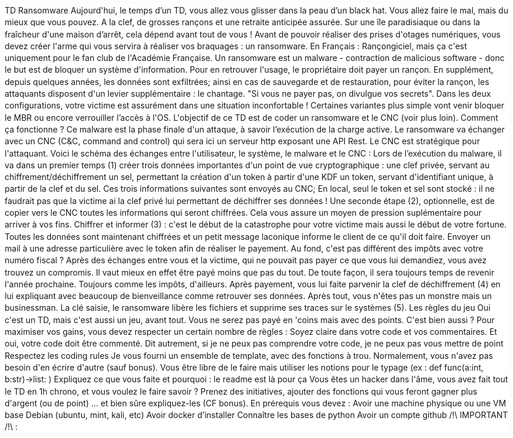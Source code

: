 TD Ransomware
Aujourd'hui, le temps d’un TD, vous allez vous glisser dans la peau d’un black hat. Vous allez faire
le mal, mais du mieux que vous pouvez. A la clef, de grosses rançons et une retraite anticipée
assurée. Sur une île paradisiaque ou dans la fraîcheur d'une maison d’arrêt, cela dépend avant
tout de vous !
Avant de pouvoir réaliser des prises d'otages numériques, vous devez créer l'arme qui vous
servira à réaliser vos braquages : un ransomware. En Français : Rançongiciel, mais ça c'est
uniquement pour le fan club de l'Académie Française.
Un ransomware est un malware - contraction de malicious software - donc le but est de bloquer
un système d'information. Pour en retrouver l'usage, le propriétaire doit payer un rançon. En
supplément, depuis quelques années, les données sont exfiltrées; ainsi en cas de sauvegarde et
de restauration, pour éviter la rançon, les attaquants disposent d'un levier supplémentaire : le
chantage. "Si vous ne payer pas, on divulgue vos secrets". Dans les deux configurations, votre
victime est assurément dans une situation inconfortable !
Certaines variantes plus simple vont venir bloquer le MBR ou encore verrouiller l’accès à l'OS.
L'objectif de ce TD est de coder un ransomware et le CNC (voir plus loin).
Comment ça fonctionne ?
Ce malware est la phase finale d'un attaque, à savoir l’exécution de la charge active. Le
ransomware va échanger avec un CNC (C&C, command and control) qui sera ici un serveur http
exposant une API Rest. Le CNC est stratégique pour l'attaquant. Voici le schéma des échanges
entre l'utilisateur, le système, le malware et le CNC :
Lors de l’exécution du malware, il va dans un premier temps (1) créer trois données importantes
d'un point de vue cryptographique :
une clef privée, servant au chiffrement/déchiffrement
un sel, permettant la création d'un token à partir d'une KDF
un token, servant d'identifiant unique, à partir de la clef et du sel.
Ces trois informations suivantes sont envoyés au CNC; En local, seul le token et sel sont stocké : il
ne faudrait pas que la victime ai la clef privé lui permettant de déchiffrer ses données !
Une seconde étape (2), optionnelle, est de copier vers le CNC toutes les informations qui seront
chiffrées. Cela vous assure un moyen de pression suplémentaire pour arriver à vos fins.
Chiffrer et informer (3) : c'est le début de la catastrophe pour votre victime mais aussi le début de
votre fortune. Toutes les données sont maintenant chiffrées et un petit message laconique
informe le client de ce qu'il doit faire. Envoyer un mail à une adresse particulière avec le token
afin de réaliser le payement. Au fond, c'est pas différent des impôts avec votre numéro fiscal ?
Après des échanges entre vous et la victime, qui ne pouvait pas payer ce que vous lui demandiez,
vous avez trouvez un compromis. Il vaut mieux en effet être payé moins que pas du tout. De
toute façon, il sera toujours temps de revenir l'année prochaine. Toujours comme les impôts,
d'ailleurs. Après payement, vous lui faite parvenir la clef de déchiffrement (4) en lui expliquant
avec beaucoup de bienveillance comme retrouver ses données. Après tout, vous n'êtes pas un
monstre mais un businessman.
La clé saisie, le ransomware libère les fichiers et supprime ses traces sur le systèmes (5).
Les règles du jeu
Oui c'est un TD, mais c'est aussi un jeu, avant tout. Vous ne serez pas payé en 'coins mais avec
des points. C'est bien aussi ?
Pour maximiser vos gains, vous devez respecter un certain nombre de règles :
Soyez claire dans votre code et vos commentaires. Et oui, votre code doit être commenté. Dit
autrement, si je ne peux pas comprendre votre code, je ne peux pas vous mettre de point
Respectez les coding rules
Je vous fourni un ensemble de template, avec des fonctions à trou. Normalement, vous
n'avez pas besoin d'en écrire d'autre (sauf bonus). Vous être libre de le faire mais utiliser les
notions pour le typage (ex : def func(a:int, b:str)->list: )
Expliquez ce que vous faite et pourquoi : le readme est là pour ça
Vous êtes un hacker dans l'âme, vous avez fait tout le TD en 1h chrono, et vous voulez le
faire savoir ? Prenez des initiatives, ajouter des fonctions qui vous feront gagner plus
d'argent (ou de point) ... et bien sûre expliquez-les (CF bonus).
En prérequis vous devez :
Avoir une machine physique ou une VM base Debian (ubuntu, mint, kali, etc)
Avoir docker d’installer
Connaître les bases de python
Avoir un compte github
/!\ IMPORTANT /!\ :